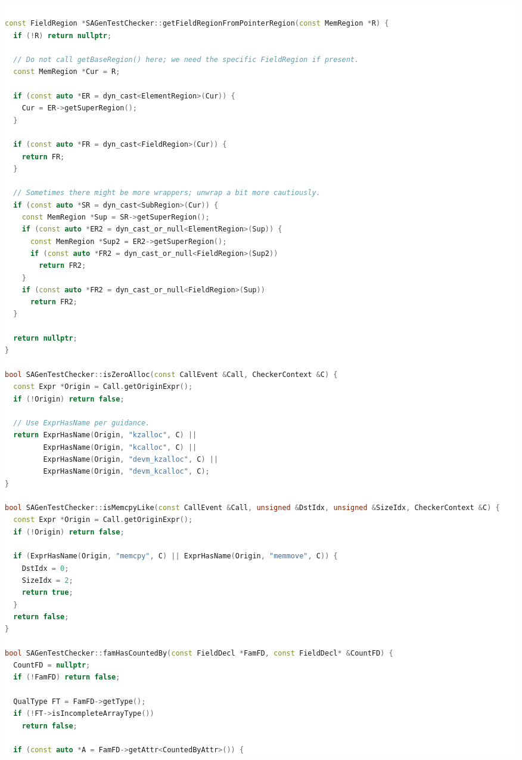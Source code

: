 ```cpp

const FieldRegion *SAGenTestChecker::getFieldRegionFromPointerRegion(const MemRegion *R) {
  if (!R) return nullptr;

  // Do not call getBaseRegion() here; we need the specific FieldRegion if present.
  const MemRegion *Cur = R;

  if (const auto *ER = dyn_cast<ElementRegion>(Cur)) {
    Cur = ER->getSuperRegion();
  }

  if (const auto *FR = dyn_cast<FieldRegion>(Cur)) {
    return FR;
  }

  // Sometimes there might be more wrappers; unwrap a bit more cautiously.
  if (const auto *SR = dyn_cast<SubRegion>(Cur)) {
    const MemRegion *Sup = SR->getSuperRegion();
    if (const auto *ER2 = dyn_cast_or_null<ElementRegion>(Sup)) {
      const MemRegion *Sup2 = ER2->getSuperRegion();
      if (const auto *FR2 = dyn_cast_or_null<FieldRegion>(Sup2))
        return FR2;
    }
    if (const auto *FR2 = dyn_cast_or_null<FieldRegion>(Sup))
      return FR2;
  }

  return nullptr;
}

bool SAGenTestChecker::isZeroAlloc(const CallEvent &Call, CheckerContext &C) {
  const Expr *Origin = Call.getOriginExpr();
  if (!Origin) return false;

  // Use ExprHasName per guidance.
  return ExprHasName(Origin, "kzalloc", C) ||
         ExprHasName(Origin, "kcalloc", C) ||
         ExprHasName(Origin, "devm_kzalloc", C) ||
         ExprHasName(Origin, "devm_kcalloc", C);
}

bool SAGenTestChecker::isMemcpyLike(const CallEvent &Call, unsigned &DstIdx, unsigned &SizeIdx, CheckerContext &C) {
  const Expr *Origin = Call.getOriginExpr();
  if (!Origin) return false;

  if (ExprHasName(Origin, "memcpy", C) || ExprHasName(Origin, "memmove", C)) {
    DstIdx = 0;
    SizeIdx = 2;
    return true;
  }
  return false;
}

bool SAGenTestChecker::famHasCountedBy(const FieldDecl *FamFD, const FieldDecl* &CountFD) {
  CountFD = nullptr;
  if (!FamFD) return false;

  QualType FT = FamFD->getType();
  if (!FT->isIncompleteArrayType())
    return false;

  if (const auto *A = FamFD->getAttr<CountedByAttr>()) {
```
